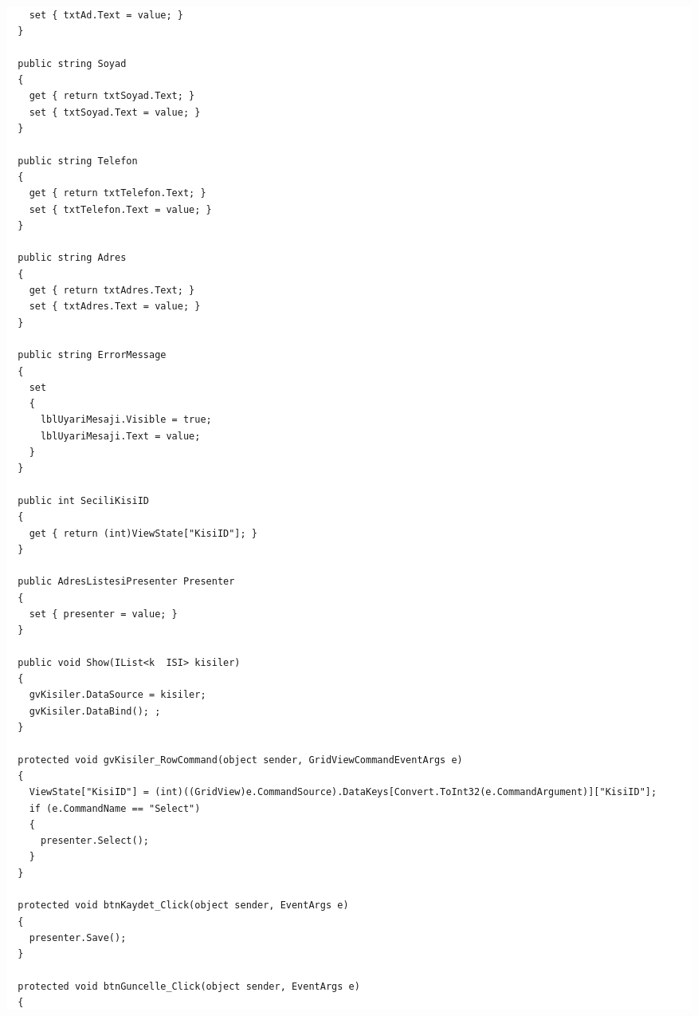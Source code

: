 ```
    set { txtAd.Text = value; }
  }

  public string Soyad
  {
    get { return txtSoyad.Text; }
    set { txtSoyad.Text = value; }
  }

  public string Telefon
  {
    get { return txtTelefon.Text; }
    set { txtTelefon.Text = value; }
  }

  public string Adres
  {
    get { return txtAdres.Text; }
    set { txtAdres.Text = value; }
  }

  public string ErrorMessage
  {
    set
    {
      lblUyariMesaji.Visible = true;
      lblUyariMesaji.Text = value;
    }
  }

  public int SeciliKisiID
  {
    get { return (int)ViewState["KisiID"]; }
  }

  public AdresListesiPresenter Presenter
  {
    set { presenter = value; }
  }

  public void Show(IList<k  ISI> kisiler)
  {
    gvKisiler.DataSource = kisiler;
    gvKisiler.DataBind(); ;
  }

  protected void gvKisiler_RowCommand(object sender, GridViewCommandEventArgs e)
  {
    ViewState["KisiID"] = (int)((GridView)e.CommandSource).DataKeys[Convert.ToInt32(e.CommandArgument)]["KisiID"];
    if (e.CommandName == "Select")
    {
      presenter.Select();
    }
  }

  protected void btnKaydet_Click(object sender, EventArgs e)
  {
    presenter.Save();
  }

  protected void btnGuncelle_Click(object sender, EventArgs e)
  {
```